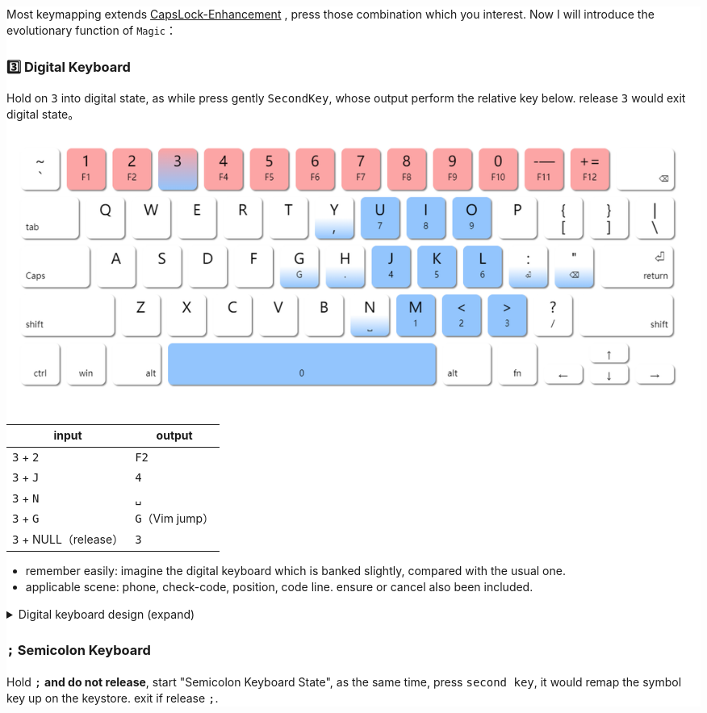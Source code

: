 Most keymapping extends [CapsLock-Enhancement](https://github.com/Vonng/Capslock/tree/master/docs/zh-cn) , press those combination which you interest. Now I will introduce the evolutionary function of `Magic`：

### 3️⃣ Digital Keyboard

Hold on <kbd>3</kbd> into digital state, as while press gently <kbd>SecondKey</kbd>, whose output perform the relative key below. release <kbd>3</kbd> would exit digital state。

![数字小键盘](bin/img/digital-keyboard.png)

| input                        | output                 |
|------------------------------|------------------------|
| <kbd>3</kbd> + <kbd>2</kbd>  | <kbd>F2</kbd>          |
| <kbd>3</kbd> + <kbd>J</kbd>  | <kbd>4</kbd>           |
| <kbd>3</kbd> + <kbd>N</kbd>  | <kbd>␣</kbd>           |
| <kbd>3</kbd> + <kbd>G</kbd>  | <kbd>G</kbd>（Vim jump） |
| <kbd>3</kbd> + NULL（release）| <kbd>3</kbd>          |

- remember easily: imagine the digital keyboard which is banked slightly, compared with the usual one.
- applicable scene: phone, check-code, position, code line. ensure or cancel also been included.

<details><summary>Digital keyboard design (expand) </summary></details>

### <kbd>;</kbd> Semicolon Keyboard

Hold <kbd>;</kbd> **and do not release**, start "Semicolon Keyboard State", as the same time, press <kbd>second key</kbd>, it would remap the symbol key up on the keystore. exit if release <kbd>;</kbd>.

